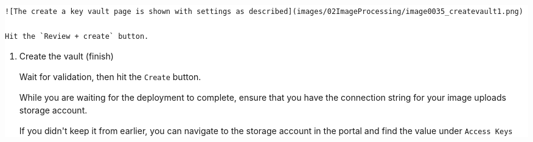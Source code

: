     ![The create a key vault page is shown with settings as described](images/02ImageProcessing/image0035_createvault1.png)  

    Hit the `Review + create` button.

1. Create the vault (finish)

    Wait for validation, then hit the `Create` button.

    While you are waiting for the deployment to complete, ensure that you have the connection string for your image uploads storage account.

    If you didn't keep it from earlier, you can navigate to the storage account in the portal and find the value under `Access Keys`  
